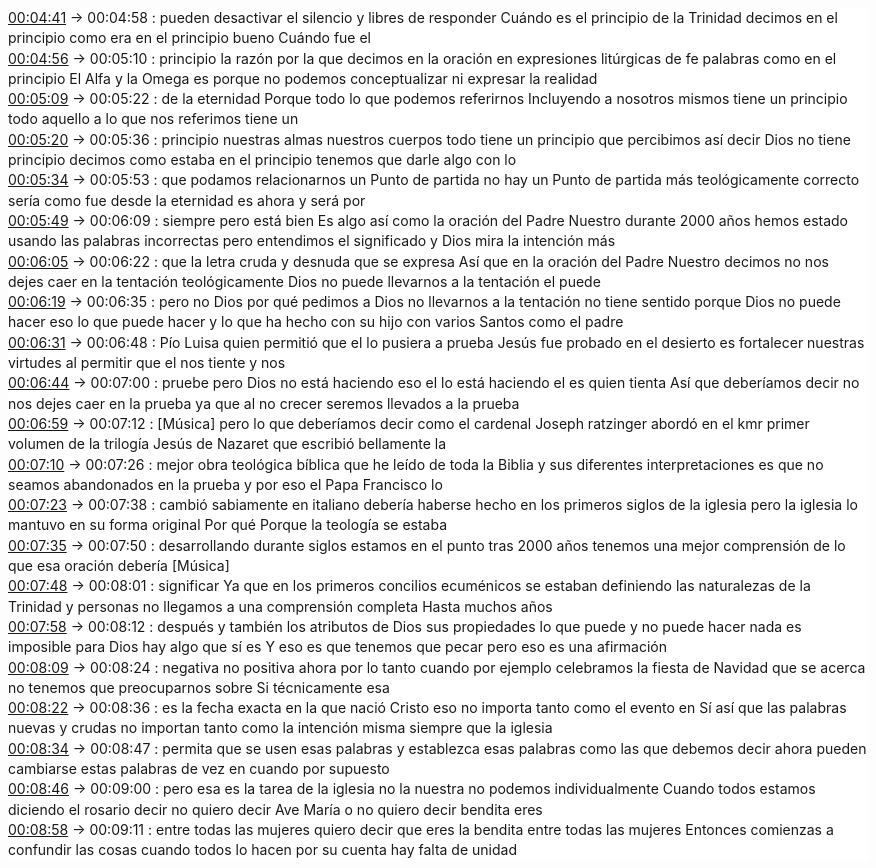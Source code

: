 [00:04:41](https://www.youtube.com/watch?v=TPnZM3ueMGk&t=280.52s&t=281s) -> 00:04:58 : pueden desactivar el silencio y libres de responder Cuándo es el principio de la Trinidad decimos en el principio como era en el principio bueno Cuándo fue el  
[00:04:56](https://www.youtube.com/watch?v=TPnZM3ueMGk&t=295.8s&t=296s) -> 00:05:10 : principio la razón por la que decimos en la oración en expresiones litúrgicas de fe palabras como en el principio El Alfa y la Omega es porque no podemos conceptualizar ni expresar la realidad  
[00:05:09](https://www.youtube.com/watch?v=TPnZM3ueMGk&t=309.08s&t=309s) -> 00:05:22 : de la eternidad Porque todo lo que podemos referirnos Incluyendo a nosotros mismos tiene un principio todo aquello a lo que nos referimos tiene un  
[00:05:20](https://www.youtube.com/watch?v=TPnZM3ueMGk&t=319.84s&t=320s) -> 00:05:36 : principio nuestras almas nuestros cuerpos todo tiene un principio que percibimos así decir Dios no tiene principio decimos como estaba en el principio tenemos que darle algo con lo  
[00:05:34](https://www.youtube.com/watch?v=TPnZM3ueMGk&t=333.88s&t=334s) -> 00:05:53 : que podamos relacionarnos un Punto de partida no hay un Punto de partida más teológicamente correcto sería como fue desde la eternidad es ahora y será por  
[00:05:49](https://www.youtube.com/watch?v=TPnZM3ueMGk&t=348.919s&t=349s) -> 00:06:09 : siempre pero está bien Es algo así como la oración del Padre Nuestro durante 2000 años hemos estado usando las palabras incorrectas pero entendimos el significado y Dios mira la intención más  
[00:06:05](https://www.youtube.com/watch?v=TPnZM3ueMGk&t=364.639s&t=365s) -> 00:06:22 : que la letra cruda y desnuda que se expresa Así que en la oración del Padre Nuestro decimos no nos dejes caer en la tentación teológicamente Dios no puede llevarnos a la tentación el puede  
[00:06:19](https://www.youtube.com/watch?v=TPnZM3ueMGk&t=379.319s&t=379s) -> 00:06:35 : pero no Dios por qué pedimos a Dios no llevarnos a la tentación no tiene sentido porque Dios no puede hacer eso lo que puede hacer y lo que ha hecho con su hijo con varios Santos como el padre  
[00:06:31](https://www.youtube.com/watch?v=TPnZM3ueMGk&t=391.16s&t=391s) -> 00:06:48 : Pío Luisa quien permitió que el lo pusiera a prueba Jesús fue probado en el desierto es fortalecer nuestras virtudes al permitir que el nos tiente y nos  
[00:06:44](https://www.youtube.com/watch?v=TPnZM3ueMGk&t=404.12s&t=404s) -> 00:07:00 : pruebe pero Dios no está haciendo eso el  lo está haciendo el es quien tienta Así que deberíamos decir no nos dejes caer en la prueba ya que al no crecer seremos llevados a la prueba  
[00:06:59](https://www.youtube.com/watch?v=TPnZM3ueMGk&t=418.97s&t=419s) -> 00:07:12 : [Música] pero lo que deberíamos decir como el cardenal Joseph ratzinger abordó en el kmr primer volumen de la trilogía Jesús de Nazaret que escribió bellamente la  
[00:07:10](https://www.youtube.com/watch?v=TPnZM3ueMGk&t=430.16s&t=430s) -> 00:07:26 : mejor obra teológica bíblica que he leído de toda la Biblia y sus diferentes interpretaciones es que no seamos abandonados en la prueba y por eso el Papa Francisco lo  
[00:07:23](https://www.youtube.com/watch?v=TPnZM3ueMGk&t=443.039s&t=443s) -> 00:07:38 : cambió sabiamente en italiano debería haberse hecho en los primeros siglos de la iglesia pero la iglesia lo mantuvo en su forma original Por qué Porque la teología se estaba  
[00:07:35](https://www.youtube.com/watch?v=TPnZM3ueMGk&t=455.16s&t=455s) -> 00:07:50 : desarrollando durante siglos estamos en el punto tras 2000 años tenemos una mejor comprensión de lo que esa oración debería [Música]  
[00:07:48](https://www.youtube.com/watch?v=TPnZM3ueMGk&t=468.4s&t=468s) -> 00:08:01 : significar Ya que en los primeros concilios ecuménicos se estaban definiendo las naturalezas de la Trinidad y personas no llegamos a una comprensión completa Hasta muchos años  
[00:07:58](https://www.youtube.com/watch?v=TPnZM3ueMGk&t=478.44s&t=478s) -> 00:08:12 : después y también los atributos de Dios sus propiedades lo que puede y no puede hacer nada es imposible para Dios hay algo que sí es Y eso es que tenemos que pecar pero eso es una afirmación  
[00:08:09](https://www.youtube.com/watch?v=TPnZM3ueMGk&t=489.479s&t=489s) -> 00:08:24 : negativa no positiva ahora por lo tanto cuando por ejemplo celebramos la fiesta de Navidad que se acerca no tenemos que preocuparnos sobre Si técnicamente esa  
[00:08:22](https://www.youtube.com/watch?v=TPnZM3ueMGk&t=502.28s&t=502s) -> 00:08:36 : es la fecha exacta en la que nació Cristo eso no importa tanto como el evento en Sí así que las palabras nuevas y crudas no importan tanto como la intención misma siempre que la iglesia  
[00:08:34](https://www.youtube.com/watch?v=TPnZM3ueMGk&t=514.24s&t=514s) -> 00:08:47 : permita que se usen esas palabras y establezca esas palabras como las que debemos decir ahora pueden cambiarse estas palabras de vez en cuando por supuesto  
[00:08:46](https://www.youtube.com/watch?v=TPnZM3ueMGk&t=525.64s&t=526s) -> 00:09:00 : pero esa es la tarea de la iglesia no la nuestra no podemos individualmente Cuando todos estamos diciendo el rosario decir no quiero decir Ave María o no quiero decir bendita eres  
[00:08:58](https://www.youtube.com/watch?v=TPnZM3ueMGk&t=537.76s&t=538s) -> 00:09:11 : entre todas las mujeres quiero decir que eres la bendita entre todas las mujeres Entonces comienzas a confundir las cosas cuando todos lo hacen por su cuenta hay falta de unidad  